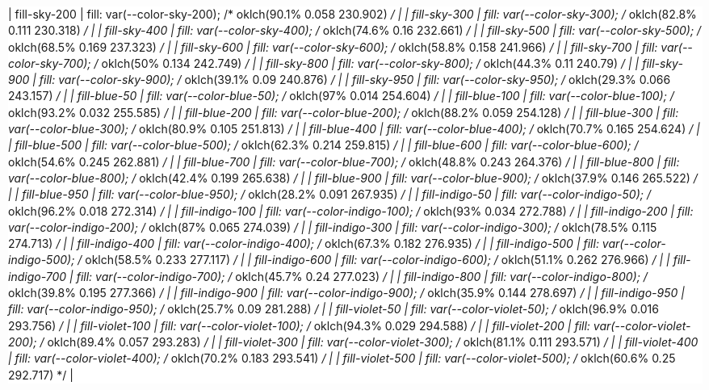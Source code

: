 | fill-sky-200             | fill: var(--color-sky-200); /* oklch(90.1% 0.058 230.902) */     |
| fill-sky-300             | fill: var(--color-sky-300); /* oklch(82.8% 0.111 230.318) */     |
| fill-sky-400             | fill: var(--color-sky-400); /* oklch(74.6% 0.16 232.661) */      |
| fill-sky-500             | fill: var(--color-sky-500); /* oklch(68.5% 0.169 237.323) */     |
| fill-sky-600             | fill: var(--color-sky-600); /* oklch(58.8% 0.158 241.966) */     |
| fill-sky-700             | fill: var(--color-sky-700); /* oklch(50% 0.134 242.749) */       |
| fill-sky-800             | fill: var(--color-sky-800); /* oklch(44.3% 0.11 240.79) */       |
| fill-sky-900             | fill: var(--color-sky-900); /* oklch(39.1% 0.09 240.876) */      |
| fill-sky-950             | fill: var(--color-sky-950); /* oklch(29.3% 0.066 243.157) */     |
| fill-blue-50             | fill: var(--color-blue-50); /* oklch(97% 0.014 254.604) */       |
| fill-blue-100            | fill: var(--color-blue-100); /* oklch(93.2% 0.032 255.585) */    |
| fill-blue-200            | fill: var(--color-blue-200); /* oklch(88.2% 0.059 254.128) */    |
| fill-blue-300            | fill: var(--color-blue-300); /* oklch(80.9% 0.105 251.813) */    |
| fill-blue-400            | fill: var(--color-blue-400); /* oklch(70.7% 0.165 254.624) */    |
| fill-blue-500            | fill: var(--color-blue-500); /* oklch(62.3% 0.214 259.815) */    |
| fill-blue-600            | fill: var(--color-blue-600); /* oklch(54.6% 0.245 262.881) */    |
| fill-blue-700            | fill: var(--color-blue-700); /* oklch(48.8% 0.243 264.376) */    |
| fill-blue-800            | fill: var(--color-blue-800); /* oklch(42.4% 0.199 265.638) */    |
| fill-blue-900            | fill: var(--color-blue-900); /* oklch(37.9% 0.146 265.522) */    |
| fill-blue-950            | fill: var(--color-blue-950); /* oklch(28.2% 0.091 267.935) */    |
| fill-indigo-50           | fill: var(--color-indigo-50); /* oklch(96.2% 0.018 272.314) */   |
| fill-indigo-100          | fill: var(--color-indigo-100); /* oklch(93% 0.034 272.788) */    |
| fill-indigo-200          | fill: var(--color-indigo-200); /* oklch(87% 0.065 274.039) */    |
| fill-indigo-300          | fill: var(--color-indigo-300); /* oklch(78.5% 0.115 274.713) */  |
| fill-indigo-400          | fill: var(--color-indigo-400); /* oklch(67.3% 0.182 276.935) */  |
| fill-indigo-500          | fill: var(--color-indigo-500); /* oklch(58.5% 0.233 277.117) */  |
| fill-indigo-600          | fill: var(--color-indigo-600); /* oklch(51.1% 0.262 276.966) */  |
| fill-indigo-700          | fill: var(--color-indigo-700); /* oklch(45.7% 0.24 277.023) */   |
| fill-indigo-800          | fill: var(--color-indigo-800); /* oklch(39.8% 0.195 277.366) */  |
| fill-indigo-900          | fill: var(--color-indigo-900); /* oklch(35.9% 0.144 278.697) */  |
| fill-indigo-950          | fill: var(--color-indigo-950); /* oklch(25.7% 0.09 281.288) */   |
| fill-violet-50           | fill: var(--color-violet-50); /* oklch(96.9% 0.016 293.756) */   |
| fill-violet-100          | fill: var(--color-violet-100); /* oklch(94.3% 0.029 294.588) */  |
| fill-violet-200          | fill: var(--color-violet-200); /* oklch(89.4% 0.057 293.283) */  |
| fill-violet-300          | fill: var(--color-violet-300); /* oklch(81.1% 0.111 293.571) */  |
| fill-violet-400          | fill: var(--color-violet-400); /* oklch(70.2% 0.183 293.541) */  |
| fill-violet-500          | fill: var(--color-violet-500); /* oklch(60.6% 0.25 292.717) */   |